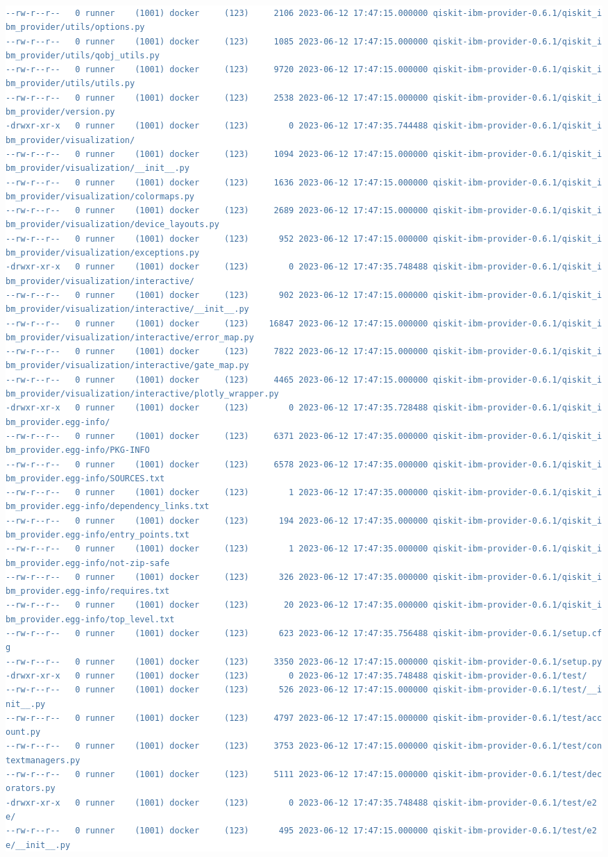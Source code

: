 ```diff
--rw-r--r--   0 runner    (1001) docker     (123)     2106 2023-06-12 17:47:15.000000 qiskit-ibm-provider-0.6.1/qiskit_ibm_provider/utils/options.py
--rw-r--r--   0 runner    (1001) docker     (123)     1085 2023-06-12 17:47:15.000000 qiskit-ibm-provider-0.6.1/qiskit_ibm_provider/utils/qobj_utils.py
--rw-r--r--   0 runner    (1001) docker     (123)     9720 2023-06-12 17:47:15.000000 qiskit-ibm-provider-0.6.1/qiskit_ibm_provider/utils/utils.py
--rw-r--r--   0 runner    (1001) docker     (123)     2538 2023-06-12 17:47:15.000000 qiskit-ibm-provider-0.6.1/qiskit_ibm_provider/version.py
-drwxr-xr-x   0 runner    (1001) docker     (123)        0 2023-06-12 17:47:35.744488 qiskit-ibm-provider-0.6.1/qiskit_ibm_provider/visualization/
--rw-r--r--   0 runner    (1001) docker     (123)     1094 2023-06-12 17:47:15.000000 qiskit-ibm-provider-0.6.1/qiskit_ibm_provider/visualization/__init__.py
--rw-r--r--   0 runner    (1001) docker     (123)     1636 2023-06-12 17:47:15.000000 qiskit-ibm-provider-0.6.1/qiskit_ibm_provider/visualization/colormaps.py
--rw-r--r--   0 runner    (1001) docker     (123)     2689 2023-06-12 17:47:15.000000 qiskit-ibm-provider-0.6.1/qiskit_ibm_provider/visualization/device_layouts.py
--rw-r--r--   0 runner    (1001) docker     (123)      952 2023-06-12 17:47:15.000000 qiskit-ibm-provider-0.6.1/qiskit_ibm_provider/visualization/exceptions.py
-drwxr-xr-x   0 runner    (1001) docker     (123)        0 2023-06-12 17:47:35.748488 qiskit-ibm-provider-0.6.1/qiskit_ibm_provider/visualization/interactive/
--rw-r--r--   0 runner    (1001) docker     (123)      902 2023-06-12 17:47:15.000000 qiskit-ibm-provider-0.6.1/qiskit_ibm_provider/visualization/interactive/__init__.py
--rw-r--r--   0 runner    (1001) docker     (123)    16847 2023-06-12 17:47:15.000000 qiskit-ibm-provider-0.6.1/qiskit_ibm_provider/visualization/interactive/error_map.py
--rw-r--r--   0 runner    (1001) docker     (123)     7822 2023-06-12 17:47:15.000000 qiskit-ibm-provider-0.6.1/qiskit_ibm_provider/visualization/interactive/gate_map.py
--rw-r--r--   0 runner    (1001) docker     (123)     4465 2023-06-12 17:47:15.000000 qiskit-ibm-provider-0.6.1/qiskit_ibm_provider/visualization/interactive/plotly_wrapper.py
-drwxr-xr-x   0 runner    (1001) docker     (123)        0 2023-06-12 17:47:35.728488 qiskit-ibm-provider-0.6.1/qiskit_ibm_provider.egg-info/
--rw-r--r--   0 runner    (1001) docker     (123)     6371 2023-06-12 17:47:35.000000 qiskit-ibm-provider-0.6.1/qiskit_ibm_provider.egg-info/PKG-INFO
--rw-r--r--   0 runner    (1001) docker     (123)     6578 2023-06-12 17:47:35.000000 qiskit-ibm-provider-0.6.1/qiskit_ibm_provider.egg-info/SOURCES.txt
--rw-r--r--   0 runner    (1001) docker     (123)        1 2023-06-12 17:47:35.000000 qiskit-ibm-provider-0.6.1/qiskit_ibm_provider.egg-info/dependency_links.txt
--rw-r--r--   0 runner    (1001) docker     (123)      194 2023-06-12 17:47:35.000000 qiskit-ibm-provider-0.6.1/qiskit_ibm_provider.egg-info/entry_points.txt
--rw-r--r--   0 runner    (1001) docker     (123)        1 2023-06-12 17:47:35.000000 qiskit-ibm-provider-0.6.1/qiskit_ibm_provider.egg-info/not-zip-safe
--rw-r--r--   0 runner    (1001) docker     (123)      326 2023-06-12 17:47:35.000000 qiskit-ibm-provider-0.6.1/qiskit_ibm_provider.egg-info/requires.txt
--rw-r--r--   0 runner    (1001) docker     (123)       20 2023-06-12 17:47:35.000000 qiskit-ibm-provider-0.6.1/qiskit_ibm_provider.egg-info/top_level.txt
--rw-r--r--   0 runner    (1001) docker     (123)      623 2023-06-12 17:47:35.756488 qiskit-ibm-provider-0.6.1/setup.cfg
--rw-r--r--   0 runner    (1001) docker     (123)     3350 2023-06-12 17:47:15.000000 qiskit-ibm-provider-0.6.1/setup.py
-drwxr-xr-x   0 runner    (1001) docker     (123)        0 2023-06-12 17:47:35.748488 qiskit-ibm-provider-0.6.1/test/
--rw-r--r--   0 runner    (1001) docker     (123)      526 2023-06-12 17:47:15.000000 qiskit-ibm-provider-0.6.1/test/__init__.py
--rw-r--r--   0 runner    (1001) docker     (123)     4797 2023-06-12 17:47:15.000000 qiskit-ibm-provider-0.6.1/test/account.py
--rw-r--r--   0 runner    (1001) docker     (123)     3753 2023-06-12 17:47:15.000000 qiskit-ibm-provider-0.6.1/test/contextmanagers.py
--rw-r--r--   0 runner    (1001) docker     (123)     5111 2023-06-12 17:47:15.000000 qiskit-ibm-provider-0.6.1/test/decorators.py
-drwxr-xr-x   0 runner    (1001) docker     (123)        0 2023-06-12 17:47:35.748488 qiskit-ibm-provider-0.6.1/test/e2e/
--rw-r--r--   0 runner    (1001) docker     (123)      495 2023-06-12 17:47:15.000000 qiskit-ibm-provider-0.6.1/test/e2e/__init__.py
```